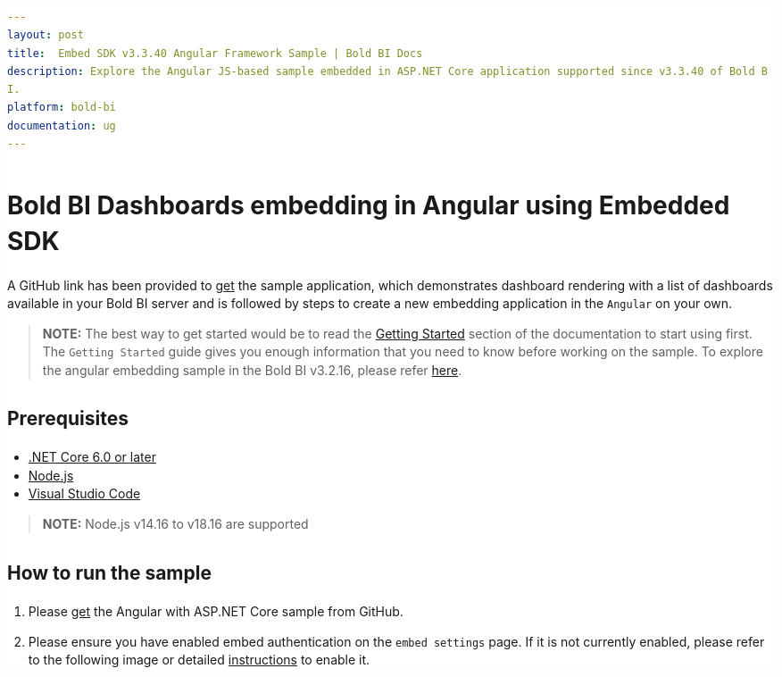 ```yaml
---
layout: post
title:  Embed SDK v3.3.40 Angular Framework Sample | Bold BI Docs
description: Explore the Angular JS-based sample embedded in ASP.NET Core application supported since v3.3.40 of Bold BI.
platform: bold-bi
documentation: ug
---
```


# Bold BI Dashboards embedding in Angular using Embedded SDK

A GitHub link has been provided to [get](https://github.com/boldbi/angular-with-aspnet-core-sample) the sample application, which demonstrates dashboard rendering with a list of dashboards available in your Bold BI server and is followed by steps to create a new embedding application in the `Angular` on your own. 

> **NOTE:** The best way to get started would be to read the [Getting Started](/getting-started/embedding-in-your-application/) section of the documentation to start using first. The `Getting Started` guide gives you enough information that you need to know before working on the sample. To explore the angular embedding sample in the Bold BI v3.2.16, please refer [here](/embedding-options/embedding-sdk/samples/v3.2.16/angular/).

## Prerequisites

 * [.NET Core 6.0 or later](https://dotnet.microsoft.com/en-us/download/dotnet-core)
 * [Node.js](https://nodejs.org/en/)
 * [Visual Studio Code](https://code.visualstudio.com/download)

> **NOTE:** Node.js v14.16 to v18.16 are supported

## How to run the sample

1. Please [get](https://github.com/boldbi/angular-with-aspnet-core-sample/tree/master/Angular-with-ASP.NETCore) the Angular with ASP.NET Core sample from GitHub.        

2. Please ensure you have enabled embed authentication on the `embed settings` page. If it is not currently enabled, please refer to the following image or detailed [instructions](https://help.boldbi.com/site-administration/embed-settings/#get-embed-secret-code) to enable it.
  
